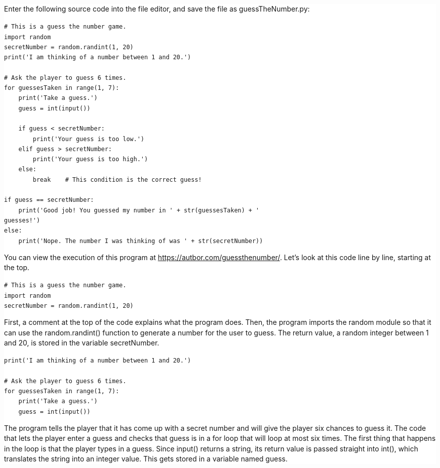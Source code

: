 Enter the following source code into the file editor, and save the file as guessTheNumber.py:

```
# This is a guess the number game.
import random
secretNumber = random.randint(1, 20)
print('I am thinking of a number between 1 and 20.')

# Ask the player to guess 6 times.
for guessesTaken in range(1, 7):
    print('Take a guess.')
    guess = int(input())

    if guess < secretNumber:
        print('Your guess is too low.')
    elif guess > secretNumber:
        print('Your guess is too high.')
    else:
        break    # This condition is the correct guess!

if guess == secretNumber:
    print('Good job! You guessed my number in ' + str(guessesTaken) + '
guesses!')
else:
    print('Nope. The number I was thinking of was ' + str(secretNumber))
```

You can view the execution of this program at https://autbor.com/guessthenumber/. Let’s look at this code line by line, starting at the top.

```
# This is a guess the number game.
import random
secretNumber = random.randint(1, 20)
```

First, a comment at the top of the code explains what the program does. Then, the program imports the random module so that it can use the random.randint() function to generate a number for the user to guess. The return value, a random integer between 1 and 20, is stored in the variable secretNumber.


```
print('I am thinking of a number between 1 and 20.')

# Ask the player to guess 6 times.
for guessesTaken in range(1, 7):
    print('Take a guess.')
    guess = int(input())
```

The program tells the player that it has come up with a secret number and will give the player six chances to guess it. The code that lets the player enter a guess and checks that guess is in a for loop that will loop at most six times. The first thing that happens in the loop is that the player types in a guess. Since input() returns a string, its return value is passed straight into int(), which translates the string into an integer value. This gets stored in a variable named guess.
